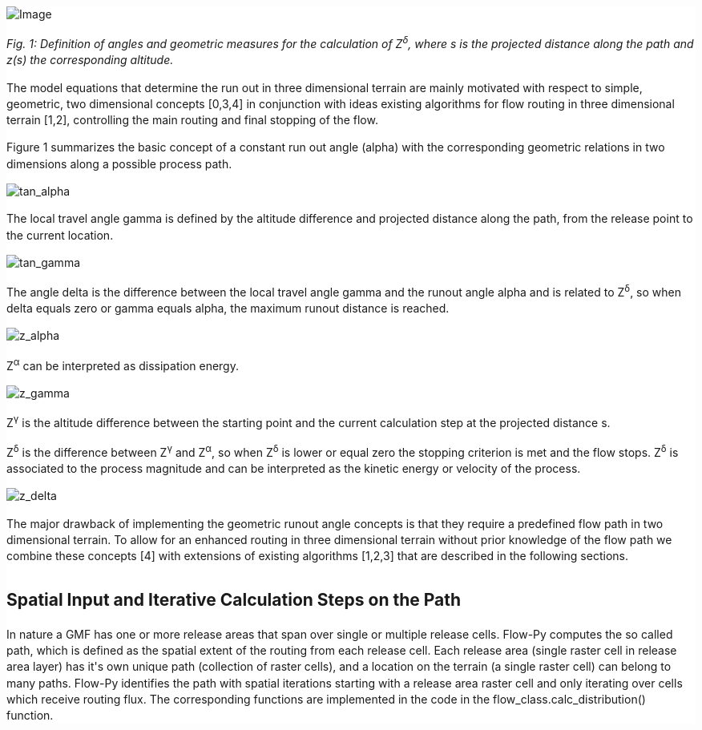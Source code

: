 ![Image](img/Motivation_2d.png)

*Fig. 1: Definition of angles and geometric measures for the calculation of Z<sup>&delta;</sup>, where s is the projected distance along the path and z(s) the corresponding altitude.*

The model equations that determine the run out in three dimensional terrain are mainly motivated with respect to simple, geometric, two dimensional concepts [0,3,4] in conjunction with ideas existing algorithms for flow routing in three dimensional terrain [1,2], controlling the main routing and final stopping of the flow.

Figure 1 summarizes the basic concept of a constant run out angle (alpha) with the corresponding geometric relations in two dimensions along a possible process path.

![tan_alpha](img/tan_alpha.png)

The local travel angle gamma is defined by the altitude difference and projected distance along the path, from the release point to the current location.

![tan_gamma](img/tan_gamma.png)

The angle delta is the difference between the local travel angle gamma and the runout angle alpha and is related to Z<sup>&delta;</sup>, so when delta equals zero or gamma equals alpha, the maximum runout distance is reached.

![z_alpha](img/z_alpha.png)

Z<sup>&alpha;</sup> can be interpreted as dissipation energy.

![z_gamma](img/z_gamma.png)

Z<sup>&gamma;</sup> is the altitude difference between the starting point and the current calculation step at the projected distance s.

Z<sup>&delta;</sup> is the difference between Z<sup>&gamma;</sup> and Z<sup>&alpha;</sup>, so when Z<sup>&delta;</sup> is lower or equal zero the stopping criterion is met and the flow stops. Z<sup>&delta;</sup> is associated to the process magnitude and can be interpreted as the kinetic energy or velocity of the process.

![z_delta](img/z_delta.png)

The major drawback of implementing the geometric runout angle concepts is that they require a predefined flow path in two dimensional terrain. To allow for an enhanced routing in three dimensional terrain without prior knowledge of the flow path we combine these concepts [4] with extensions of existing algorithms [1,2,3] that are described in the following sections.

## Spatial Input and Iterative Calculation Steps on the Path

In nature a GMF has one or more release areas that span over single or multiple release cells. Flow-Py computes the so called path, which is defined as the spatial extent of the routing from each release cell. Each release area (single raster cell in release area  layer) has it's own unique path (collection of raster cells), and a location on the terrain (a single raster cell) can belong to many paths. Flow-Py identifies the path with spatial iterations starting with a release area raster cell and only iterating over cells which receive routing flux.  The corresponding functions are implemented in the code in the flow_class.calc_distribution() function.
